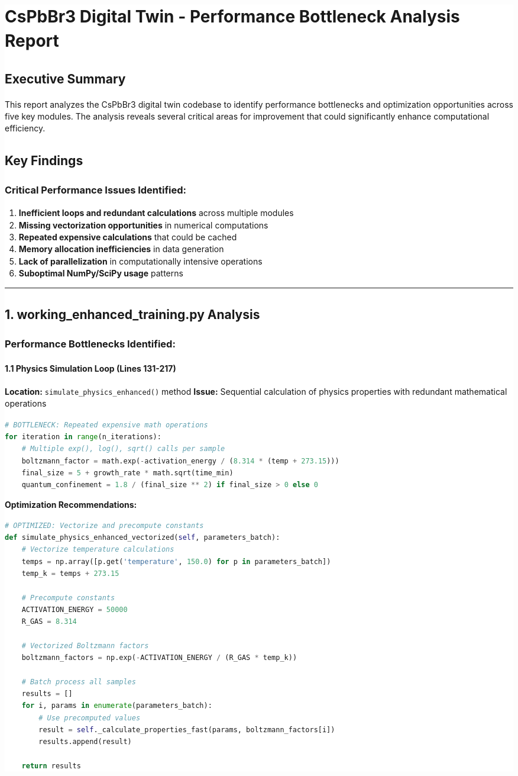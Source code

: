 # CsPbBr3 Digital Twin - Performance Bottleneck Analysis Report

## Executive Summary

This report analyzes the CsPbBr3 digital twin codebase to identify performance bottlenecks and optimization opportunities across five key modules. The analysis reveals several critical areas for improvement that could significantly enhance computational efficiency.

## Key Findings

### Critical Performance Issues Identified:

1. **Inefficient loops and redundant calculations** across multiple modules
2. **Missing vectorization opportunities** in numerical computations  
3. **Repeated expensive calculations** that could be cached
4. **Memory allocation inefficiencies** in data generation
5. **Lack of parallelization** in computationally intensive operations
6. **Suboptimal NumPy/SciPy usage** patterns

---

## 1. working_enhanced_training.py Analysis

### Performance Bottlenecks Identified:

#### 1.1 Physics Simulation Loop (Lines 131-217)
**Location:** `simulate_physics_enhanced()` method
**Issue:** Sequential calculation of physics properties with redundant mathematical operations

```python
# BOTTLENECK: Repeated expensive math operations
for iteration in range(n_iterations):
    # Multiple exp(), log(), sqrt() calls per sample
    boltzmann_factor = math.exp(-activation_energy / (8.314 * (temp + 273.15)))
    final_size = 5 + growth_rate * math.sqrt(time_min)
    quantum_confinement = 1.8 / (final_size ** 2) if final_size > 0 else 0
```

**Optimization Recommendations:**
```python
# OPTIMIZED: Vectorize and precompute constants
def simulate_physics_enhanced_vectorized(self, parameters_batch):
    # Vectorize temperature calculations
    temps = np.array([p.get('temperature', 150.0) for p in parameters_batch])
    temp_k = temps + 273.15
    
    # Precompute constants
    ACTIVATION_ENERGY = 50000
    R_GAS = 8.314
    
    # Vectorized Boltzmann factors
    boltzmann_factors = np.exp(-ACTIVATION_ENERGY / (R_GAS * temp_k))
    
    # Batch process all samples
    results = []
    for i, params in enumerate(parameters_batch):
        # Use precomputed values
        result = self._calculate_properties_fast(params, boltzmann_factors[i])
        results.append(result)
    
    return results
```